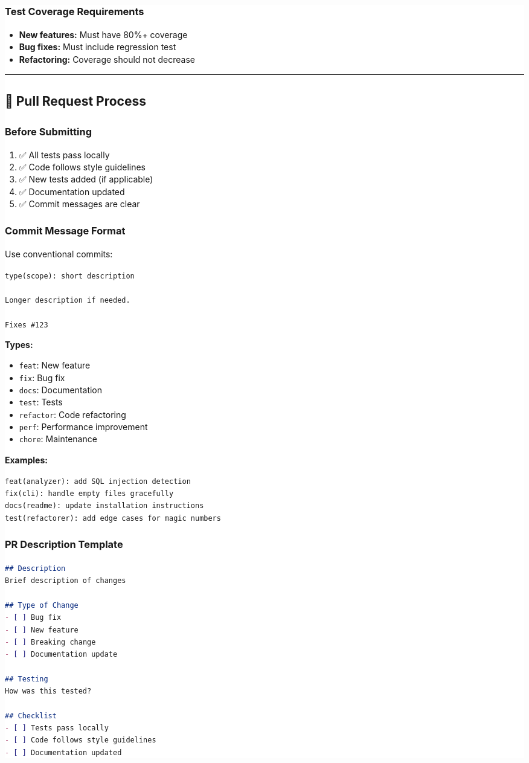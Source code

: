 ### Test Coverage Requirements

- **New features:** Must have 80%+ coverage
- **Bug fixes:** Must include regression test
- **Refactoring:** Coverage should not decrease

---

## 🔄 Pull Request Process

### Before Submitting

1. ✅ All tests pass locally
2. ✅ Code follows style guidelines
3. ✅ New tests added (if applicable)
4. ✅ Documentation updated
5. ✅ Commit messages are clear

### Commit Message Format

Use conventional commits:

```
type(scope): short description

Longer description if needed.

Fixes #123
```

**Types:**
- `feat`: New feature
- `fix`: Bug fix
- `docs`: Documentation
- `test`: Tests
- `refactor`: Code refactoring
- `perf`: Performance improvement
- `chore`: Maintenance

**Examples:**
```
feat(analyzer): add SQL injection detection
fix(cli): handle empty files gracefully
docs(readme): update installation instructions
test(refactorer): add edge cases for magic numbers
```

### PR Description Template

```markdown
## Description
Brief description of changes

## Type of Change
- [ ] Bug fix
- [ ] New feature
- [ ] Breaking change
- [ ] Documentation update

## Testing
How was this tested?

## Checklist
- [ ] Tests pass locally
- [ ] Code follows style guidelines
- [ ] Documentation updated
```